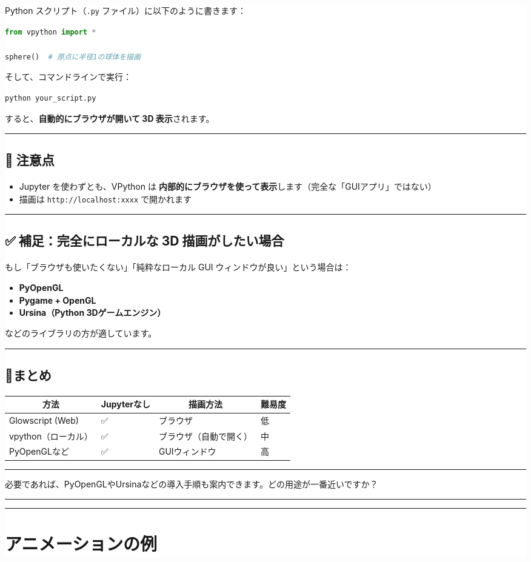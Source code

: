 Python スクリプト（`.py` ファイル）に以下のように書きます：

```python
from vpython import *

sphere()  # 原点に半径1の球体を描画
```

そして、コマンドラインで実行：

```bash
python your_script.py
```

すると、**自動的にブラウザが開いて 3D 表示**されます。

---

## 🔎 注意点

* Jupyter を使わずとも、VPython は **内部的にブラウザを使って表示**します（完全な「GUIアプリ」ではない）
* 描画は `http://localhost:xxxx` で開かれます

---

## ✅ 補足：完全にローカルな 3D 描画がしたい場合

もし「ブラウザも使いたくない」「純粋なローカル GUI ウィンドウが良い」という場合は：

* **PyOpenGL**
* **Pygame + OpenGL**
* **Ursina（Python 3Dゲームエンジン）**

などのライブラリの方が適しています。

---

## 📌まとめ

| 方法               | Jupyterなし | 描画方法        | 難易度 |
| ---------------- | --------- | ----------- | --- |
| Glowscript (Web) | ✅         | ブラウザ        | 低   |
| vpython（ローカル）    | ✅         | ブラウザ（自動で開く） | 中   |
| PyOpenGLなど       | ✅         | GUIウィンドウ    | 高   |

---

必要であれば、PyOpenGLやUrsinaなどの導入手順も案内できます。どの用途が一番近いですか？

---
---

# アニメーションの例
